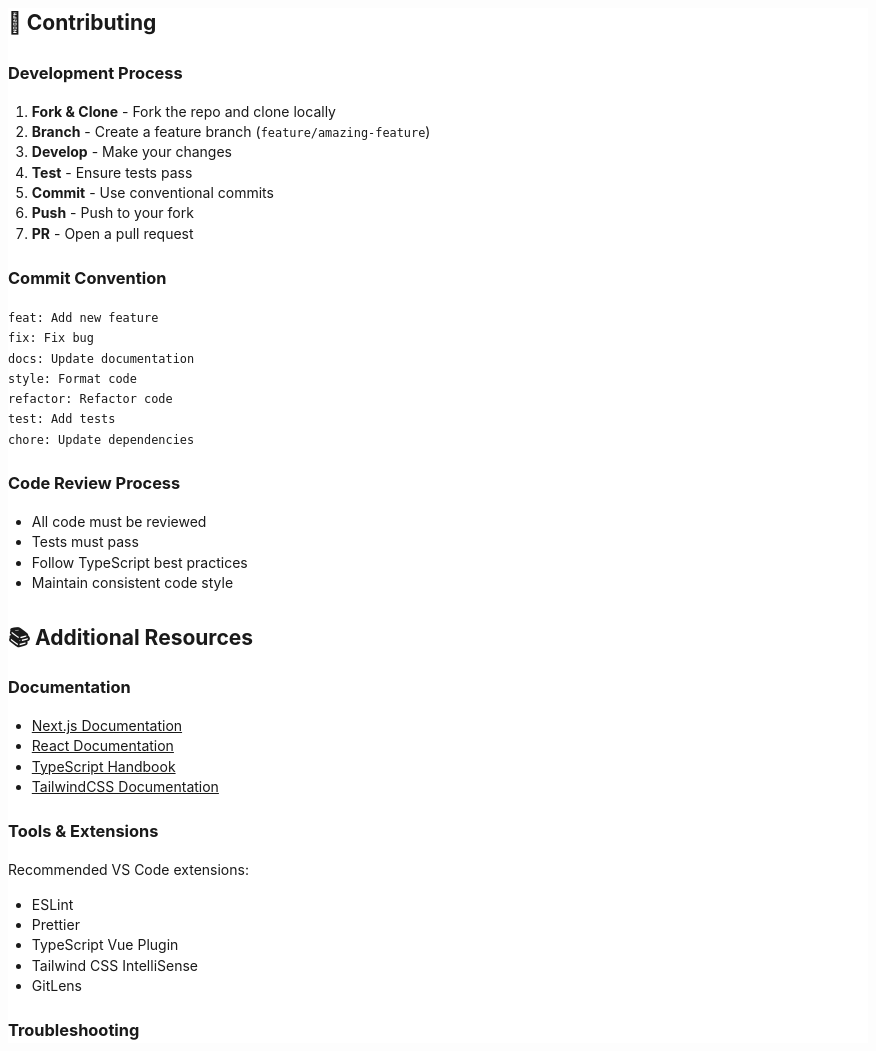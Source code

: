 ## 🤝 Contributing

### Development Process

1. **Fork & Clone** - Fork the repo and clone locally
2. **Branch** - Create a feature branch (`feature/amazing-feature`)
3. **Develop** - Make your changes
4. **Test** - Ensure tests pass
5. **Commit** - Use conventional commits
6. **Push** - Push to your fork
7. **PR** - Open a pull request

### Commit Convention

```
feat: Add new feature
fix: Fix bug
docs: Update documentation
style: Format code
refactor: Refactor code
test: Add tests
chore: Update dependencies
```

### Code Review Process

- All code must be reviewed
- Tests must pass
- Follow TypeScript best practices
- Maintain consistent code style

## 📚 Additional Resources

### Documentation
- [Next.js Documentation](https://nextjs.org/docs)
- [React Documentation](https://react.dev)
- [TypeScript Handbook](https://www.typescriptlang.org/docs/)
- [TailwindCSS Documentation](https://tailwindcss.com/docs)

### Tools & Extensions

Recommended VS Code extensions:
- ESLint
- Prettier
- TypeScript Vue Plugin
- Tailwind CSS IntelliSense
- GitLens

### Troubleshooting
